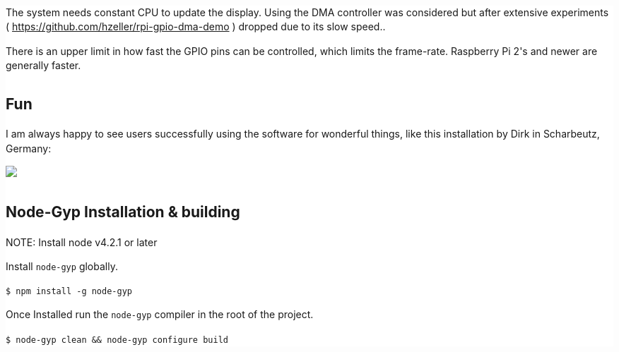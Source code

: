 The system needs constant CPU to update the display. Using the DMA controller
was considered but after extensive experiments
( https://github.com/hzeller/rpi-gpio-dma-demo )
dropped due to its slow speed..

There is an upper limit in how fast the GPIO pins can be controlled, which
limits the frame-rate. Raspberry Pi 2's and newer are generally faster.

Fun
---
I am always happy to see users successfully using the software for wonderful
things, like this installation by Dirk in Scharbeutz, Germany:

![](./img/user-action-shot.jpg)

[hub75]: ./img/hub75.jpg
[hub75-arrow]: ./img/hub75-other.jpg
[hub75-idc]: ./img/idc-hub75-connector.jpg
[matrix64]: ./img/chained-64x64.jpg
[coordinates]: ./img/coordinates.png
[time]: ./img/time-display.jpg
[pp-vid]: ./img/pixelpusher-vid.jpg
[run-vid]: ./img/running-vid.jpg
[powerbar]: ./img/powerbar.jpg
[pixelpush]: https://github.com/hzeller/rpi-matrix-pixelpusher
[sparkfun]: https://www.sparkfun.com/products/12584
[ada]: http://www.adafruit.com/product/1484
[git-submodules]: http://git-scm.com/book/en/Git-Tools-Submodules
[rt-paper]: https://www.osadl.org/fileadmin/dam/rtlws/12/Brown.pdf


Node-Gyp Installation & building
----------
NOTE: Install node v4.2.1 or later

Install `node-gyp` globally.
```
$ npm install -g node-gyp
```
Once Installed run the `node-gyp` compiler in the root of the project.
```
$ node-gyp clean && node-gyp configure build
```
